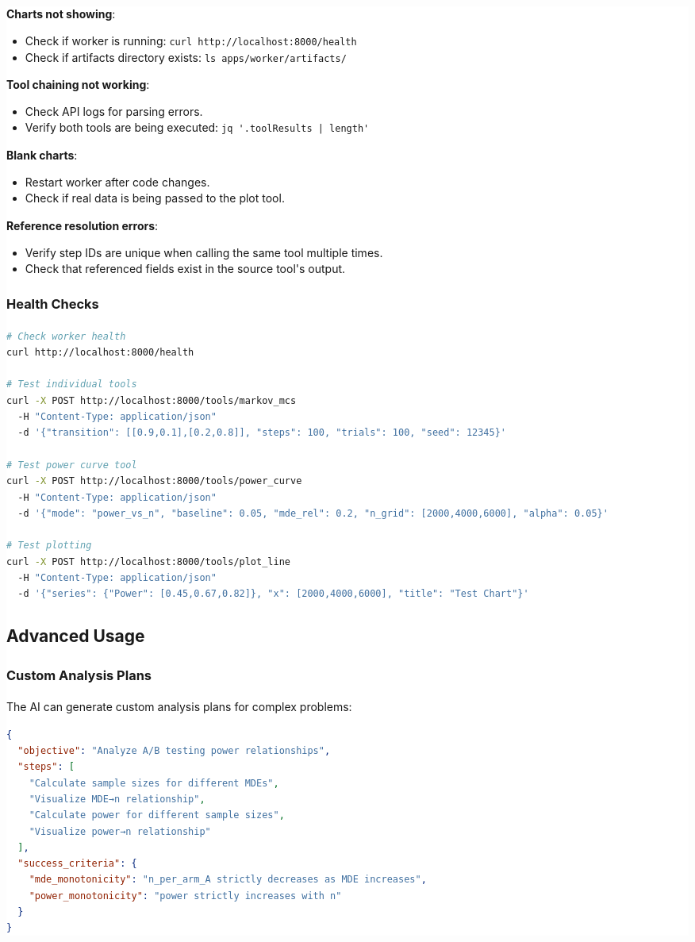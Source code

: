 **Charts not showing**:
- Check if worker is running: `curl http://localhost:8000/health`
- Check if artifacts directory exists: `ls apps/worker/artifacts/`

**Tool chaining not working**:
- Check API logs for parsing errors.
- Verify both tools are being executed: `jq '.toolResults | length'`

**Blank charts**:
- Restart worker after code changes.
- Check if real data is being passed to the plot tool.

**Reference resolution errors**:
- Verify step IDs are unique when calling the same tool multiple times.
- Check that referenced fields exist in the source tool's output.

### Health Checks

```bash
# Check worker health
curl http://localhost:8000/health

# Test individual tools
curl -X POST http://localhost:8000/tools/markov_mcs 
  -H "Content-Type: application/json" 
  -d '{"transition": [[0.9,0.1],[0.2,0.8]], "steps": 100, "trials": 100, "seed": 12345}'

# Test power curve tool
curl -X POST http://localhost:8000/tools/power_curve 
  -H "Content-Type: application/json" 
  -d '{"mode": "power_vs_n", "baseline": 0.05, "mde_rel": 0.2, "n_grid": [2000,4000,6000], "alpha": 0.05}'

# Test plotting
curl -X POST http://localhost:8000/tools/plot_line 
  -H "Content-Type: application/json" 
  -d '{"series": {"Power": [0.45,0.67,0.82]}, "x": [2000,4000,6000], "title": "Test Chart"}'
```

## Advanced Usage

### Custom Analysis Plans

The AI can generate custom analysis plans for complex problems:

```json
{
  "objective": "Analyze A/B testing power relationships",
  "steps": [
    "Calculate sample sizes for different MDEs",
    "Visualize MDE→n relationship", 
    "Calculate power for different sample sizes",
    "Visualize power→n relationship"
  ],
  "success_criteria": {
    "mde_monotonicity": "n_per_arm_A strictly decreases as MDE increases",
    "power_monotonicity": "power strictly increases with n"
  }
}
```

